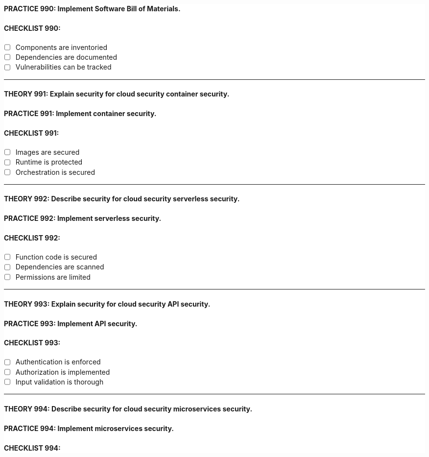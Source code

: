 #### PRACTICE 990: Implement Software Bill of Materials.

#### CHECKLIST 990:

- [ ] Components are inventoried
- [ ] Dependencies are documented
- [ ] Vulnerabilities can be tracked

---

#### THEORY 991: Explain security for cloud security container security.

#### PRACTICE 991: Implement container security.

#### CHECKLIST 991:

- [ ] Images are secured
- [ ] Runtime is protected
- [ ] Orchestration is secured

---

#### THEORY 992: Describe security for cloud security serverless security.

#### PRACTICE 992: Implement serverless security.

#### CHECKLIST 992:

- [ ] Function code is secured
- [ ] Dependencies are scanned
- [ ] Permissions are limited

---

#### THEORY 993: Explain security for cloud security API security.

#### PRACTICE 993: Implement API security.

#### CHECKLIST 993:

- [ ] Authentication is enforced
- [ ] Authorization is implemented
- [ ] Input validation is thorough

---

#### THEORY 994: Describe security for cloud security microservices security.

#### PRACTICE 994: Implement microservices security.

#### CHECKLIST 994:

